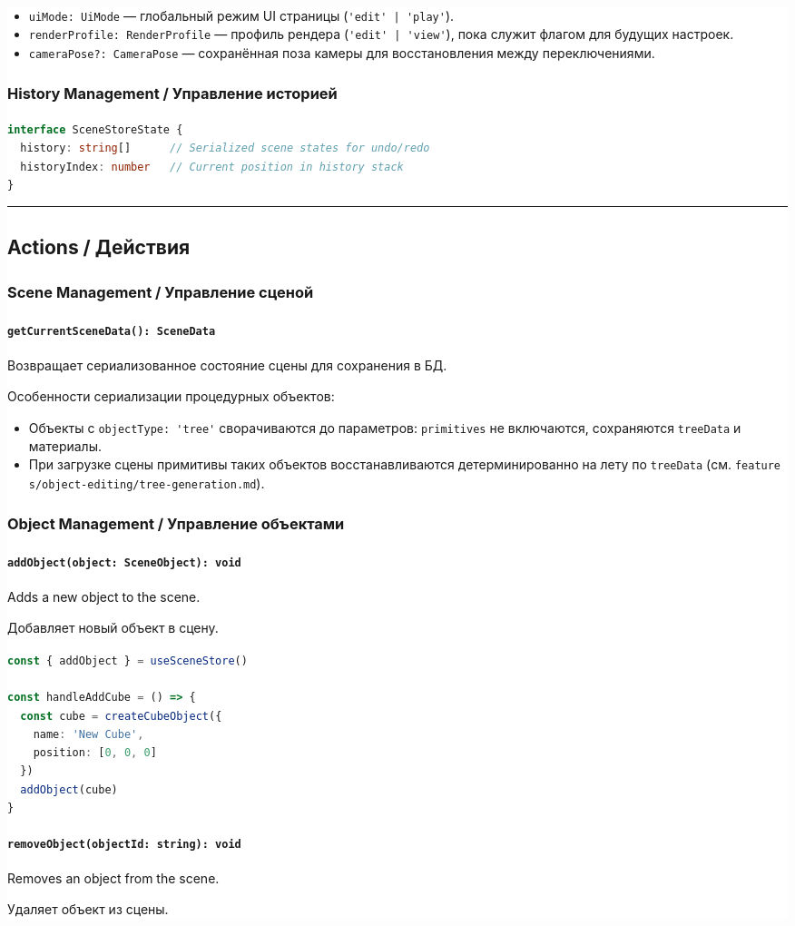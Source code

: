 - `uiMode: UiMode` — глобальный режим UI страницы (`'edit' | 'play'`).
- `renderProfile: RenderProfile` — профиль рендера (`'edit' | 'view'`), пока служит флагом для будущих настроек.
- `cameraPose?: CameraPose` — сохранённая поза камеры для восстановления между переключениями.


### History Management / Управление историей

```typescript
interface SceneStoreState {
  history: string[]      // Serialized scene states for undo/redo
  historyIndex: number   // Current position in history stack
}
```

---

## Actions / Действия

### Scene Management / Управление сценой

#### `getCurrentSceneData(): SceneData`
Возвращает сериализованное состояние сцены для сохранения в БД.

Особенности сериализации процедурных объектов:
- Объекты с `objectType: 'tree'` сворачиваются до параметров: `primitives` не включаются, сохраняются `treeData` и материалы.
- При загрузке сцены примитивы таких объектов восстанавливаются детерминированно на лету по `treeData` (см. `features/object-editing/tree-generation.md`).

### Object Management / Управление объектами

#### `addObject(object: SceneObject): void`
Adds a new object to the scene.

Добавляет новый объект в сцену.

```typescript
const { addObject } = useSceneStore()

const handleAddCube = () => {
  const cube = createCubeObject({
    name: 'New Cube',
    position: [0, 0, 0]
  })
  addObject(cube)
}
```

#### `removeObject(objectId: string): void`
Removes an object from the scene.

Удаляет объект из сцены.
